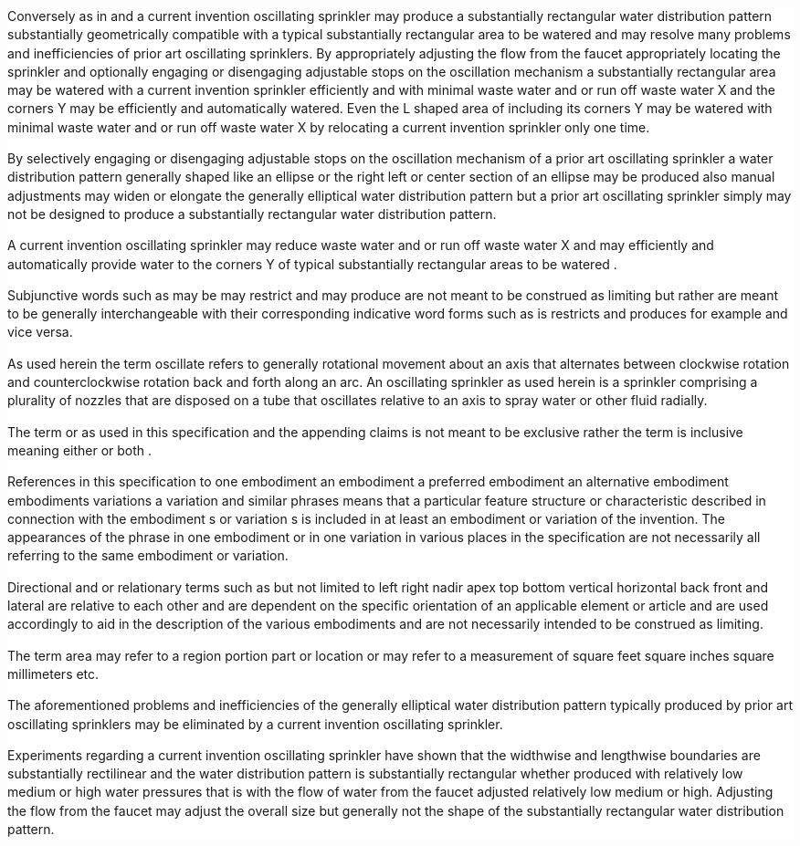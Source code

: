 Conversely as in and a current invention oscillating sprinkler may produce a substantially rectangular water distribution pattern substantially geometrically compatible with a typical substantially rectangular area to be watered and may resolve many problems and inefficiencies of prior art oscillating sprinklers. By appropriately adjusting the flow from the faucet appropriately locating the sprinkler and optionally engaging or disengaging adjustable stops on the oscillation mechanism a substantially rectangular area may be watered with a current invention sprinkler efficiently and with minimal waste water and or run off waste water X and the corners Y may be efficiently and automatically watered. Even the L shaped area of including its corners Y may be watered with minimal waste water and or run off waste water X by relocating a current invention sprinkler only one time.

By selectively engaging or disengaging adjustable stops on the oscillation mechanism of a prior art oscillating sprinkler a water distribution pattern generally shaped like an ellipse or the right left or center section of an ellipse may be produced also manual adjustments may widen or elongate the generally elliptical water distribution pattern but a prior art oscillating sprinkler simply may not be designed to produce a substantially rectangular water distribution pattern.

A current invention oscillating sprinkler may reduce waste water and or run off waste water X and may efficiently and automatically provide water to the corners Y of typical substantially rectangular areas to be watered .

Subjunctive words such as may be may restrict and may produce are not meant to be construed as limiting but rather are meant to be generally interchangeable with their corresponding indicative word forms such as is restricts and produces for example and vice versa.

As used herein the term oscillate refers to generally rotational movement about an axis that alternates between clockwise rotation and counterclockwise rotation back and forth along an arc. An oscillating sprinkler as used herein is a sprinkler comprising a plurality of nozzles that are disposed on a tube that oscillates relative to an axis to spray water or other fluid radially.

The term or as used in this specification and the appending claims is not meant to be exclusive rather the term is inclusive meaning either or both .

References in this specification to one embodiment an embodiment a preferred embodiment an alternative embodiment embodiments variations a variation and similar phrases means that a particular feature structure or characteristic described in connection with the embodiment s or variation s is included in at least an embodiment or variation of the invention. The appearances of the phrase in one embodiment or in one variation in various places in the specification are not necessarily all referring to the same embodiment or variation.

Directional and or relationary terms such as but not limited to left right nadir apex top bottom vertical horizontal back front and lateral are relative to each other and are dependent on the specific orientation of an applicable element or article and are used accordingly to aid in the description of the various embodiments and are not necessarily intended to be construed as limiting.

The term area may refer to a region portion part or location or may refer to a measurement of square feet square inches square millimeters etc.

The aforementioned problems and inefficiencies of the generally elliptical water distribution pattern typically produced by prior art oscillating sprinklers may be eliminated by a current invention oscillating sprinkler.

Experiments regarding a current invention oscillating sprinkler have shown that the widthwise and lengthwise boundaries are substantially rectilinear and the water distribution pattern is substantially rectangular whether produced with relatively low medium or high water pressures that is with the flow of water from the faucet adjusted relatively low medium or high. Adjusting the flow from the faucet may adjust the overall size but generally not the shape of the substantially rectangular water distribution pattern.
